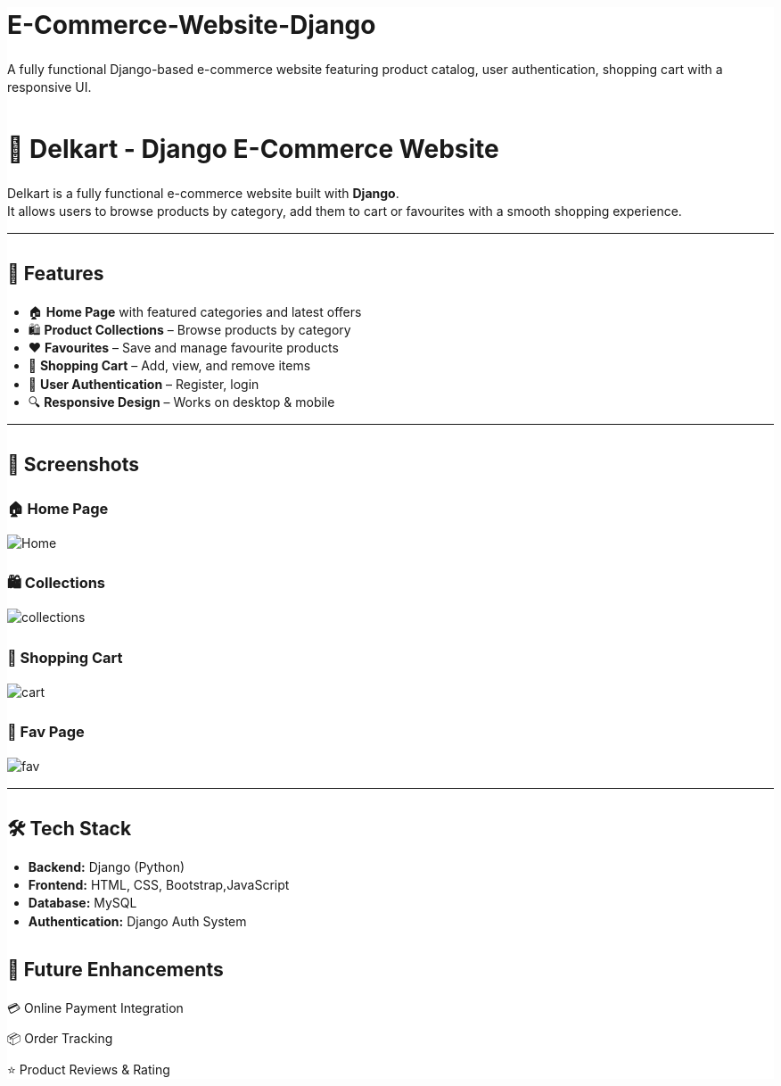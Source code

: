# E-Commerce-Website-Django
A fully functional Django-based e-commerce website featuring product catalog, user authentication, shopping cart with a responsive UI.

# 🛒 Delkart - Django E-Commerce Website  

Delkart is a fully functional e-commerce website built with **Django**.  
It allows users to browse products by category, add them to cart or favourites with a smooth shopping experience.  

---

## 🚀 Features  

- 🏠 **Home Page** with featured categories and latest offers  
- 🛍️ **Product Collections** – Browse products by category  
- ❤️ **Favourites** – Save and manage favourite products  
- 🛒 **Shopping Cart** – Add, view, and remove items  
- 👤 **User Authentication** – Register, login
- 🔍 **Responsive Design** – Works on desktop & mobile  

---

## 📸 Screenshots  

### 🏠 Home Page  
<img width="1920" height="912" alt="Home" src="https://github.com/user-attachments/assets/de89f388-4612-4654-b7b7-137112e9aa6a" />


### 🛍️ Collections  
<img width="1920" height="910" alt="collections" src="https://github.com/user-attachments/assets/a42648dd-324e-496a-8c55-600a1b021a6d" />


### 🛒 Shopping Cart  
<img width="1920" height="902" alt="cart" src="https://github.com/user-attachments/assets/ab306417-a98e-40ae-99c2-e65d8afb4e83" />



### 🏬 Fav Page  
<img width="1920" height="916" alt="fav" src="https://github.com/user-attachments/assets/b4a0925d-4b7c-4122-99cf-ce2aa18e3176" />



---

## 🛠️ Tech Stack  

- **Backend:** Django (Python)  
- **Frontend:** HTML, CSS, Bootstrap,JavaScript  
- **Database:** MySQL  
- **Authentication:** Django Auth System 

## 📌 Future Enhancements

💳 Online Payment Integration

📦 Order Tracking

⭐ Product Reviews & Rating
